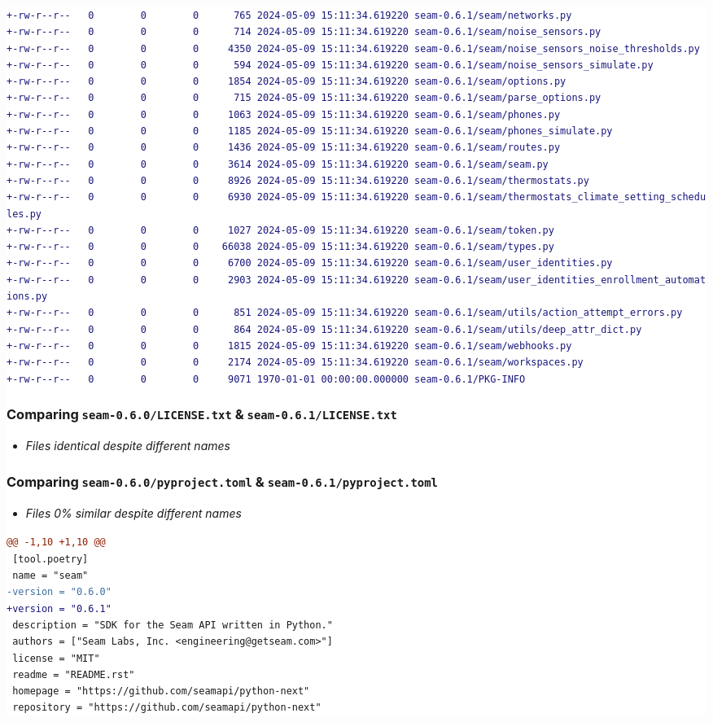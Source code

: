 ```diff
+-rw-r--r--   0        0        0      765 2024-05-09 15:11:34.619220 seam-0.6.1/seam/networks.py
+-rw-r--r--   0        0        0      714 2024-05-09 15:11:34.619220 seam-0.6.1/seam/noise_sensors.py
+-rw-r--r--   0        0        0     4350 2024-05-09 15:11:34.619220 seam-0.6.1/seam/noise_sensors_noise_thresholds.py
+-rw-r--r--   0        0        0      594 2024-05-09 15:11:34.619220 seam-0.6.1/seam/noise_sensors_simulate.py
+-rw-r--r--   0        0        0     1854 2024-05-09 15:11:34.619220 seam-0.6.1/seam/options.py
+-rw-r--r--   0        0        0      715 2024-05-09 15:11:34.619220 seam-0.6.1/seam/parse_options.py
+-rw-r--r--   0        0        0     1063 2024-05-09 15:11:34.619220 seam-0.6.1/seam/phones.py
+-rw-r--r--   0        0        0     1185 2024-05-09 15:11:34.619220 seam-0.6.1/seam/phones_simulate.py
+-rw-r--r--   0        0        0     1436 2024-05-09 15:11:34.619220 seam-0.6.1/seam/routes.py
+-rw-r--r--   0        0        0     3614 2024-05-09 15:11:34.619220 seam-0.6.1/seam/seam.py
+-rw-r--r--   0        0        0     8926 2024-05-09 15:11:34.619220 seam-0.6.1/seam/thermostats.py
+-rw-r--r--   0        0        0     6930 2024-05-09 15:11:34.619220 seam-0.6.1/seam/thermostats_climate_setting_schedules.py
+-rw-r--r--   0        0        0     1027 2024-05-09 15:11:34.619220 seam-0.6.1/seam/token.py
+-rw-r--r--   0        0        0    66038 2024-05-09 15:11:34.619220 seam-0.6.1/seam/types.py
+-rw-r--r--   0        0        0     6700 2024-05-09 15:11:34.619220 seam-0.6.1/seam/user_identities.py
+-rw-r--r--   0        0        0     2903 2024-05-09 15:11:34.619220 seam-0.6.1/seam/user_identities_enrollment_automations.py
+-rw-r--r--   0        0        0      851 2024-05-09 15:11:34.619220 seam-0.6.1/seam/utils/action_attempt_errors.py
+-rw-r--r--   0        0        0      864 2024-05-09 15:11:34.619220 seam-0.6.1/seam/utils/deep_attr_dict.py
+-rw-r--r--   0        0        0     1815 2024-05-09 15:11:34.619220 seam-0.6.1/seam/webhooks.py
+-rw-r--r--   0        0        0     2174 2024-05-09 15:11:34.619220 seam-0.6.1/seam/workspaces.py
+-rw-r--r--   0        0        0     9071 1970-01-01 00:00:00.000000 seam-0.6.1/PKG-INFO
```

### Comparing `seam-0.6.0/LICENSE.txt` & `seam-0.6.1/LICENSE.txt`

 * *Files identical despite different names*

### Comparing `seam-0.6.0/pyproject.toml` & `seam-0.6.1/pyproject.toml`

 * *Files 0% similar despite different names*

```diff
@@ -1,10 +1,10 @@
 [tool.poetry]
 name = "seam"
-version = "0.6.0"
+version = "0.6.1"
 description = "SDK for the Seam API written in Python."
 authors = ["Seam Labs, Inc. <engineering@getseam.com>"]
 license = "MIT"
 readme = "README.rst"
 homepage = "https://github.com/seamapi/python-next"
 repository = "https://github.com/seamapi/python-next"
```
